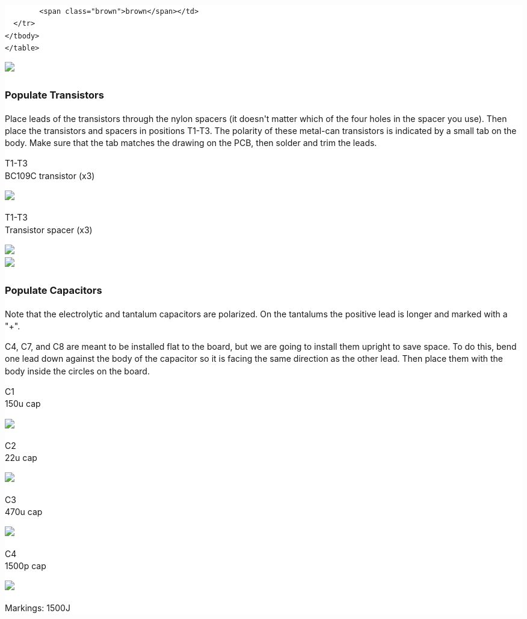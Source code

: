             <span class="brown">brown</span></td>
      </tr>
    </tbody>
    </table>
</div>
</div>

<div class="manual-step">
    <div class="step-image">
        <a href="%base_url%/assets/73p/05-transistors.jpg" target="_blank">
        <img src="%base_url%/assets/73p/05-transistors-600.jpg" />
        </a>
    </div>
        <h3 class="step-header">Populate Transistors</h3>
        <div class="step-description">
        <p>Place leads of the transistors through the nylon spacers (it doesn't matter which of the four holes in the spacer you use). Then place the transistors and spacers in positions T1-T3. The polarity of these metal-can transistors is indicated by a small tab on the body. Make sure that the tab matches the drawing on the PCB, then solder and trim the leads.</p>
        <div class="part">
            <p>T1-T3<br>BC109C transistor (x3)</p>
            <img src="%base_url%/assets/parts/com-t020.png">
        </div>
        <div class="part">
            <p>T1-T3<br>Transistor spacer (x3)</p>
            <img src="%base_url%/assets/parts/com-z015.png">
        </div>
        </div>
</div>

<div class="manual-step">
    <div class="step-image">
        <a href="%base_url%/assets/73p/05-caps.jpg" target="_blank">
        <img src="%base_url%/assets/73p/05-caps-600.jpg" />
        </a>
    </div>
    <h3 class="step-header">Populate Capacitors</h3>
<div class="step-description">
        <p>Note that the electrolytic and tantalum capacitors are polarized. On the tantalums the positive lead is longer and marked with a "+".</p>
        <p>C4, C7, and C8 are meant to be installed flat to the board, but we are going to install them upright to save space. To do this, bend one lead down against the body of the capacitor so it is facing the same direction as the other lead. Then place them with the body inside the circles on the board.</p>
        <div class="part">
            <p>C1<br>150u cap</p>
            <img src="%base_url%/assets/parts/com-c065.png">
        </div>
        <div class="part">
            <p>C2<br>22u cap</p>
            <img src="%base_url%/assets/parts/com-c060.png">
        </div>
        <div class="part">
            <p>C3<br>470u cap</p>
            <img src="%base_url%/assets/parts/com-c069.png">
        </div>
        <div class="part">
            <p>C4<br>1500p cap</p>
            <img src="%base_url%/assets/parts/com-c-styrene.png">
            <p>Markings: 1500J</p>